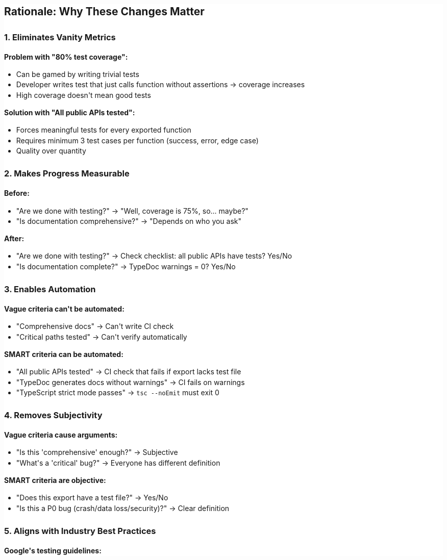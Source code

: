 ## Rationale: Why These Changes Matter

### 1. Eliminates Vanity Metrics

**Problem with "80% test coverage":**

- Can be gamed by writing trivial tests
- Developer writes test that just calls function without assertions → coverage increases
- High coverage doesn't mean good tests

**Solution with "All public APIs tested":**

- Forces meaningful tests for every exported function
- Requires minimum 3 test cases per function (success, error, edge case)
- Quality over quantity

### 2. Makes Progress Measurable

**Before:**

- "Are we done with testing?" → "Well, coverage is 75%, so... maybe?"
- "Is documentation comprehensive?" → "Depends on who you ask"

**After:**

- "Are we done with testing?" → Check checklist: all public APIs have tests? Yes/No
- "Is documentation complete?" → TypeDoc warnings = 0? Yes/No

### 3. Enables Automation

**Vague criteria can't be automated:**

- "Comprehensive docs" → Can't write CI check
- "Critical paths tested" → Can't verify automatically

**SMART criteria can be automated:**

- "All public APIs tested" → CI check that fails if export lacks test file
- "TypeDoc generates docs without warnings" → CI fails on warnings
- "TypeScript strict mode passes" → `tsc --noEmit` must exit 0

### 4. Removes Subjectivity

**Vague criteria cause arguments:**

- "Is this 'comprehensive' enough?" → Subjective
- "What's a 'critical' bug?" → Everyone has different definition

**SMART criteria are objective:**

- "Does this export have a test file?" → Yes/No
- "Is this a P0 bug (crash/data loss/security)?" → Clear definition

### 5. Aligns with Industry Best Practices

**Google's testing guidelines:**
